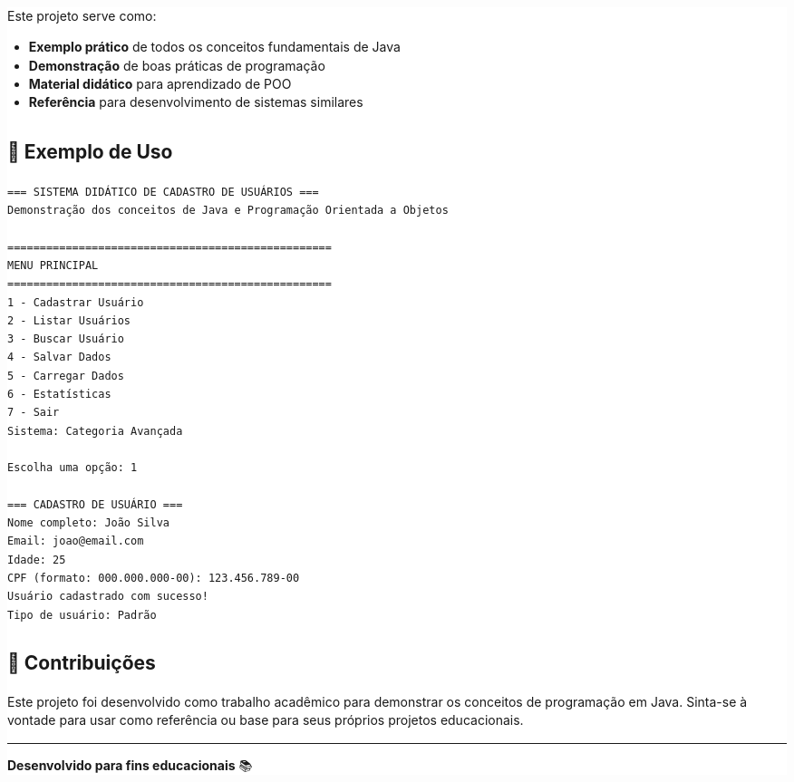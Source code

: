 Este projeto serve como:
- **Exemplo prático** de todos os conceitos fundamentais de Java
- **Demonstração** de boas práticas de programação
- **Material didático** para aprendizado de POO
- **Referência** para desenvolvimento de sistemas similares

## 📝 Exemplo de Uso

```
=== SISTEMA DIDÁTICO DE CADASTRO DE USUÁRIOS ===
Demonstração dos conceitos de Java e Programação Orientada a Objetos

==================================================
MENU PRINCIPAL
==================================================
1 - Cadastrar Usuário
2 - Listar Usuários
3 - Buscar Usuário
4 - Salvar Dados
5 - Carregar Dados
6 - Estatísticas
7 - Sair
Sistema: Categoria Avançada

Escolha uma opção: 1

=== CADASTRO DE USUÁRIO ===
Nome completo: João Silva
Email: joao@email.com
Idade: 25
CPF (formato: 000.000.000-00): 123.456.789-00
Usuário cadastrado com sucesso!
Tipo de usuário: Padrão
```

## 🤝 Contribuições

Este projeto foi desenvolvido como trabalho acadêmico para demonstrar os conceitos de programação em Java. Sinta-se à vontade para usar como referência ou base para seus próprios projetos educacionais.

---

**Desenvolvido para fins educacionais** 📚 